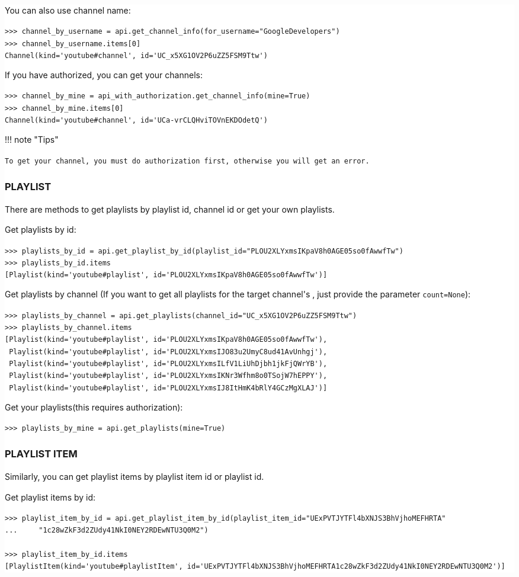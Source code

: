 You can also use channel name:

```
>>> channel_by_username = api.get_channel_info(for_username="GoogleDevelopers")
>>> channel_by_username.items[0]
Channel(kind='youtube#channel', id='UC_x5XG1OV2P6uZZ5FSM9Ttw')
```

If you have authorized, you can get your channels:

```
>>> channel_by_mine = api_with_authorization.get_channel_info(mine=True)
>>> channel_by_mine.items[0]
Channel(kind='youtube#channel', id='UCa-vrCLQHviTOVnEKDOdetQ')
```

!!! note "Tips"

    To get your channel, you must do authorization first, otherwise you will get an error.

### PLAYLIST

There are methods to get playlists by playlist id, channel id or get your own playlists.

Get playlists by id:

```
>>> playlists_by_id = api.get_playlist_by_id(playlist_id="PLOU2XLYxmsIKpaV8h0AGE05so0fAwwfTw")
>>> playlists_by_id.items
[Playlist(kind='youtube#playlist', id='PLOU2XLYxmsIKpaV8h0AGE05so0fAwwfTw')]
```

Get playlists by channel (If you want to get all playlists for the target channel's , just provide the
parameter `count=None`):

```
>>> playlists_by_channel = api.get_playlists(channel_id="UC_x5XG1OV2P6uZZ5FSM9Ttw")
>>> playlists_by_channel.items
[Playlist(kind='youtube#playlist', id='PLOU2XLYxmsIKpaV8h0AGE05so0fAwwfTw'),
 Playlist(kind='youtube#playlist', id='PLOU2XLYxmsIJO83u2UmyC8ud41AvUnhgj'),
 Playlist(kind='youtube#playlist', id='PLOU2XLYxmsILfV1LiUhDjbh1jkFjQWrYB'),
 Playlist(kind='youtube#playlist', id='PLOU2XLYxmsIKNr3Wfhm8o0TSojW7hEPPY'),
 Playlist(kind='youtube#playlist', id='PLOU2XLYxmsIJ8ItHmK4bRlY4GCzMgXLAJ')]
```

Get your playlists(this requires authorization):

```
>>> playlists_by_mine = api.get_playlists(mine=True)
```

### PLAYLIST ITEM

Similarly, you can get playlist items by playlist item id or playlist id.

Get playlist items by id:

```
>>> playlist_item_by_id = api.get_playlist_item_by_id(playlist_item_id="UExPVTJYTFl4bXNJS3BhVjhoMEFHRTA"
...     "1c28wZkF3d2ZUdy41NkI0NEY2RDEwNTU3Q0M2")

>>> playlist_item_by_id.items
[PlaylistItem(kind='youtube#playlistItem', id='UExPVTJYTFl4bXNJS3BhVjhoMEFHRTA1c28wZkF3d2ZUdy41NkI0NEY2RDEwNTU3Q0M2')]
```
